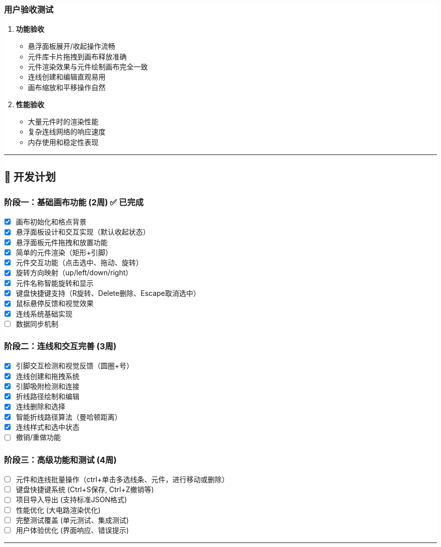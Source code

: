 ### 用户验收测试
1. **功能验收**
   - 悬浮面板展开/收起操作流畅
   - 元件库卡片拖拽到画布释放准确
   - 元件渲染效果与元件绘制画布完全一致
   - 连线创建和编辑直观易用
   - 画布缩放和平移操作自然

2. **性能验收**
   - 大量元件时的渲染性能
   - 复杂连线网络的响应速度
   - 内存使用和稳定性表现

---

## 📅 开发计划

### 阶段一：基础画布功能 (2周) ✅ 已完成
- [x] 画布初始化和格点背景
- [x] 悬浮面板设计和交互实现（默认收起状态）
- [x] 悬浮面板元件拖拽和放置功能
- [x] 简单的元件渲染（矩形+引脚）
- [x] 元件交互功能（点击选中、拖动、旋转）
- [x] 旋转方向映射（up/left/down/right）
- [x] 元件名称智能旋转和显示
- [x] 键盘快捷键支持（R旋转、Delete删除、Escape取消选中）
- [x] 鼠标悬停反馈和视觉效果
- [x] 连线系统基础实现
- [ ] 数据同步机制

### 阶段二：连线和交互完善 (3周)
- [x] 引脚交互检测和视觉反馈（圆圈+号）
- [x] 连线创建和拖拽系统
- [x] 引脚吸附检测和连接
- [x] 折线路径绘制和编辑
- [x] 连线删除和选择
- [x] 智能折线路径算法（曼哈顿距离）
- [x] 连线样式和选中状态
- [ ] 撤销/重做功能

### 阶段三：高级功能和测试 (4周)
- [ ] 元件和连线批量操作（ctrl+单击多选线条、元件，进行移动或删除）
- [ ] 键盘快捷键系统 (Ctrl+S保存, Ctrl+Z撤销等)
- [ ] 项目导入导出 (支持标准JSON格式)
- [ ] 性能优化 (大电路渲染优化)
- [ ] 完整测试覆盖 (单元测试、集成测试)
- [ ] 用户体验优化 (界面响应、错误提示)

---

